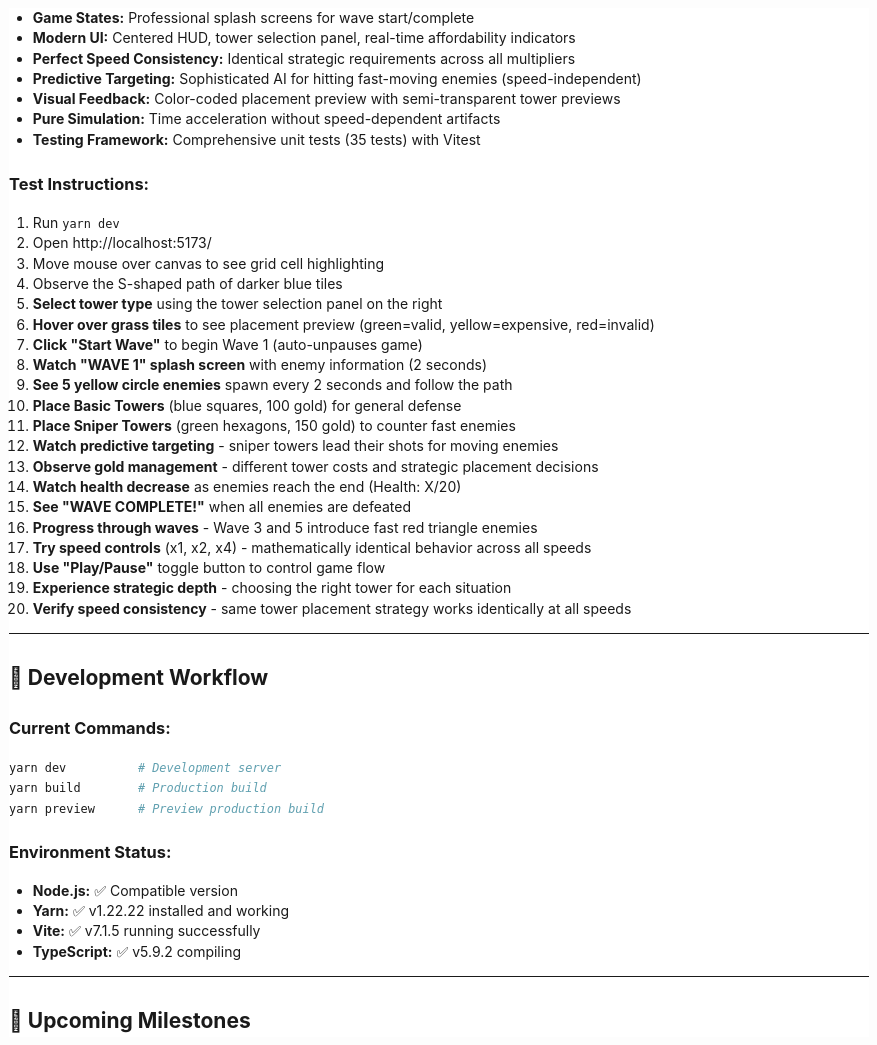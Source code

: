 - **Game States:** Professional splash screens for wave start/complete
- **Modern UI:** Centered HUD, tower selection panel, real-time affordability indicators
- **Perfect Speed Consistency:** Identical strategic requirements across all multipliers
- **Predictive Targeting:** Sophisticated AI for hitting fast-moving enemies (speed-independent)
- **Visual Feedback:** Color-coded placement preview with semi-transparent tower previews
- **Pure Simulation:** Time acceleration without speed-dependent artifacts
- **Testing Framework:** Comprehensive unit tests (35 tests) with Vitest

### Test Instructions:
1. Run `yarn dev`
2. Open http://localhost:5173/
3. Move mouse over canvas to see grid cell highlighting
4. Observe the S-shaped path of darker blue tiles
5. **Select tower type** using the tower selection panel on the right
6. **Hover over grass tiles** to see placement preview (green=valid, yellow=expensive, red=invalid)
7. **Click "Start Wave"** to begin Wave 1 (auto-unpauses game)
8. **Watch "WAVE 1" splash screen** with enemy information (2 seconds)
9. **See 5 yellow circle enemies** spawn every 2 seconds and follow the path
10. **Place Basic Towers** (blue squares, 100 gold) for general defense
11. **Place Sniper Towers** (green hexagons, 150 gold) to counter fast enemies
12. **Watch predictive targeting** - sniper towers lead their shots for moving enemies
13. **Observe gold management** - different tower costs and strategic placement decisions
14. **Watch health decrease** as enemies reach the end (Health: X/20)
15. **See "WAVE COMPLETE!"** when all enemies are defeated
16. **Progress through waves** - Wave 3 and 5 introduce fast red triangle enemies
17. **Try speed controls** (x1, x2, x4) - mathematically identical behavior across all speeds
18. **Use "Play/Pause"** toggle button to control game flow
19. **Experience strategic depth** - choosing the right tower for each situation
20. **Verify speed consistency** - same tower placement strategy works identically at all speeds

---

## 🔄 Development Workflow

### Current Commands:
```bash
yarn dev          # Development server  
yarn build        # Production build
yarn preview      # Preview production build
```

### Environment Status:
- **Node.js:** ✅ Compatible version
- **Yarn:** ✅ v1.22.22 installed and working
- **Vite:** ✅ v7.1.5 running successfully
- **TypeScript:** ✅ v5.9.2 compiling

---

## 🎯 Upcoming Milestones
